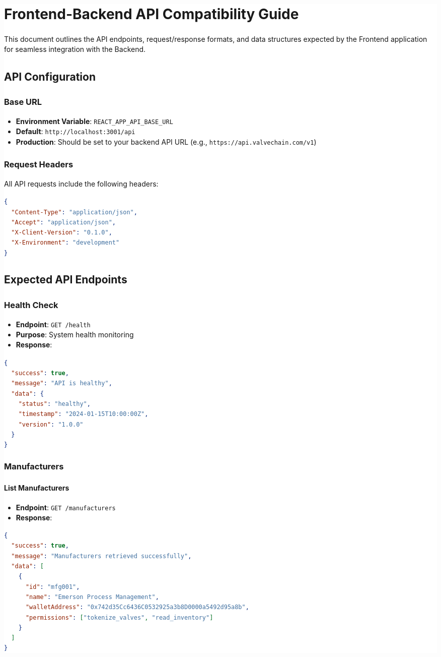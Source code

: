 # Frontend-Backend API Compatibility Guide

This document outlines the API endpoints, request/response formats, and data structures expected by the Frontend application for seamless integration with the Backend.

## API Configuration

### Base URL
- **Environment Variable**: `REACT_APP_API_BASE_URL`
- **Default**: `http://localhost:3001/api`
- **Production**: Should be set to your backend API URL (e.g., `https://api.valvechain.com/v1`)

### Request Headers
All API requests include the following headers:
```json
{
  "Content-Type": "application/json",
  "Accept": "application/json",
  "X-Client-Version": "0.1.0",
  "X-Environment": "development"
}
```

## Expected API Endpoints

### Health Check
- **Endpoint**: `GET /health`
- **Purpose**: System health monitoring
- **Response**:
```json
{
  "success": true,
  "message": "API is healthy",
  "data": {
    "status": "healthy",
    "timestamp": "2024-01-15T10:00:00Z",
    "version": "1.0.0"
  }
}
```

### Manufacturers

#### List Manufacturers
- **Endpoint**: `GET /manufacturers`
- **Response**:
```json
{
  "success": true,
  "message": "Manufacturers retrieved successfully",
  "data": [
    {
      "id": "mfg001",
      "name": "Emerson Process Management",
      "walletAddress": "0x742d35Cc6436C0532925a3b8D0000a5492d95a8b",
      "permissions": ["tokenize_valves", "read_inventory"]
    }
  ]
}
```
